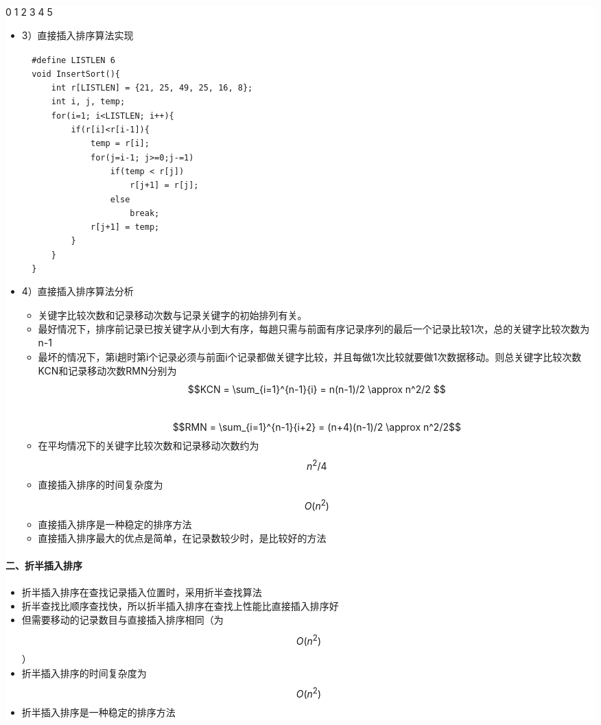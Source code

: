   <text xml:space="preserve" text-anchor="left" font-family="Helvetica, Arial, sans-serif" font-size="18" id="svg_202" y="442.12556" x="398.29971" fill-opacity="null" stroke-opacity="null" stroke-width="0" stroke="#000" fill="#000000">0</text>
  <text style="cursor: move;" xml:space="preserve" text-anchor="left" font-family="Helvetica, Arial, sans-serif" font-size="18" id="svg_203" y="442.12556" x="438.29971" fill-opacity="null" stroke-opacity="null" stroke-width="0" stroke="#000" fill="#000000">1</text>
  <text style="cursor: move;" xml:space="preserve" text-anchor="left" font-family="Helvetica, Arial, sans-serif" font-size="18" id="svg_204" y="442.12556" x="478.29971" fill-opacity="null" stroke-opacity="null" stroke-width="0" stroke="#000" fill="#000000">2</text>
  <text style="cursor: move;" xml:space="preserve" text-anchor="left" font-family="Helvetica, Arial, sans-serif" font-size="18" id="svg_205" y="442.12556" x="518.29971" fill-opacity="null" stroke-opacity="null" stroke-width="0" stroke="#000" fill="#000000">3</text>
  <text style="cursor: move;" xml:space="preserve" text-anchor="left" font-family="Helvetica, Arial, sans-serif" font-size="18" id="svg_206" y="442.12556" x="558.29971" fill-opacity="null" stroke-opacity="null" stroke-width="0" stroke="#000" fill="#000000">4</text>
  <text stroke="#000" xml:space="preserve" text-anchor="left" font-family="Helvetica, Arial, sans-serif" font-size="18" id="svg_207" y="442.12556" x="598.29971" fill-opacity="null" stroke-opacity="null" stroke-width="0" fill="#000000">5</text>
</svg>

* 3）直接插入排序算法实现

		#define LISTLEN 6
		void InsertSort(){
			int r[LISTLEN] = {21, 25, 49, 25, 16, 8};
			int i, j, temp;
			for(i=1; i<LISTLEN; i++){
				if(r[i]<r[i-1]){
					temp = r[i];
					for(j=i-1; j>=0;j-=1)
						if(temp < r[j])
							r[j+1] = r[j];
						else 
							break;
					r[j+1] = temp;		
				}
			}
		}

* 4）直接插入排序算法分析
	* 关键字比较次数和记录移动次数与记录关键字的初始排列有关。
	* 最好情况下，排序前记录已按关键字从小到大有序，每趟只需与前面有序记录序列的最后一个记录比较1次，总的关键字比较次数为n-1
	* 最坏的情况下，第i趟时第i个记录必须与前面i个记录都做关键字比较，并且每做1次比较就要做1次数据移动。则总关键字比较次数KCN和记录移动次数RMN分别为  
	$$KCN = \sum_{i=1}^{n-1}{i} = n(n-1)/2 \approx n^2/2 $$  
	$$RMN = \sum_{i=1}^{n-1}{i+2} = (n+4)(n-1)/2 \approx n^2/2$$  
	*  在平均情况下的关键字比较次数和记录移动次数约为 $$n^2/4$$
	*  直接插入排序的时间复杂度为$$O(n^2)$$  
	*  直接插入排序是一种稳定的排序方法
	*  直接插入排序最大的优点是简单，在记录数较少时，是比较好的方法

####  二、折半插入排序

*  折半插入排序在查找记录插入位置时，采用折半查找算法
*  折半查找比顺序查找快，所以折半插入排序在查找上性能比直接插入排序好
* 但需要移动的记录数目与直接插入排序相同（为$$O(n^2)$$）  
* 折半插入排序的时间复杂度为$$O(n^2)$$  
*  折半插入排序是一种稳定的排序方法 
